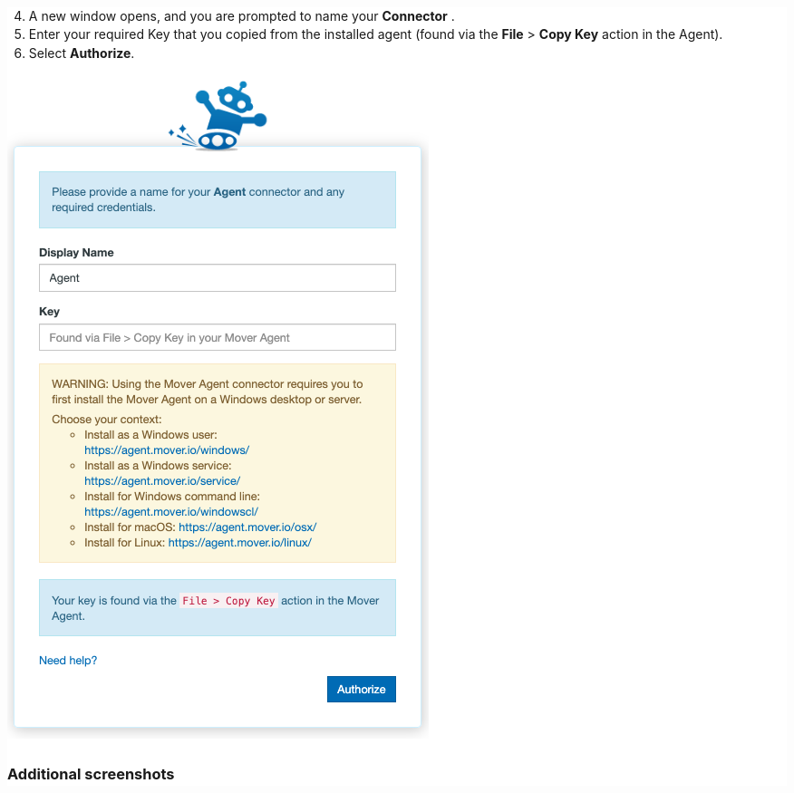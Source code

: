 4. A new window opens, and you are prompted to name your **Connector** <optional>.
5. Enter your required Key that you copied from the installed agent (found via the **File** > **Copy Key** action in the Agent).
6. Select **Authorize**.

![Name connector agent](media/name-connector-agent.png)

### Additional screenshots

